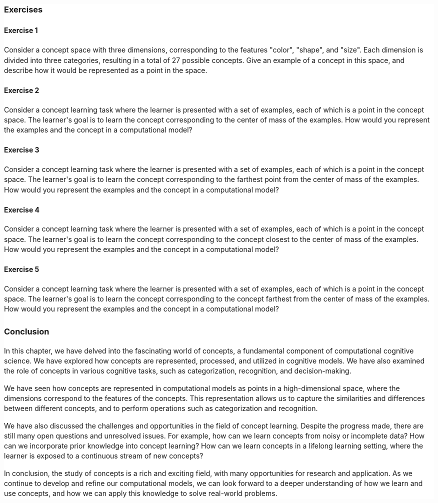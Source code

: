 ### Exercises

#### Exercise 1
Consider a concept space with three dimensions, corresponding to the features "color", "shape", and "size". Each dimension is divided into three categories, resulting in a total of 27 possible concepts. Give an example of a concept in this space, and describe how it would be represented as a point in the space.

#### Exercise 2
Consider a concept learning task where the learner is presented with a set of examples, each of which is a point in the concept space. The learner's goal is to learn the concept corresponding to the center of mass of the examples. How would you represent the examples and the concept in a computational model?

#### Exercise 3
Consider a concept learning task where the learner is presented with a set of examples, each of which is a point in the concept space. The learner's goal is to learn the concept corresponding to the farthest point from the center of mass of the examples. How would you represent the examples and the concept in a computational model?

#### Exercise 4
Consider a concept learning task where the learner is presented with a set of examples, each of which is a point in the concept space. The learner's goal is to learn the concept corresponding to the concept closest to the center of mass of the examples. How would you represent the examples and the concept in a computational model?

#### Exercise 5
Consider a concept learning task where the learner is presented with a set of examples, each of which is a point in the concept space. The learner's goal is to learn the concept corresponding to the concept farthest from the center of mass of the examples. How would you represent the examples and the concept in a computational model?

### Conclusion

In this chapter, we have delved into the fascinating world of concepts, a fundamental component of computational cognitive science. We have explored how concepts are represented, processed, and utilized in cognitive models. We have also examined the role of concepts in various cognitive tasks, such as categorization, recognition, and decision-making.

We have seen how concepts are represented in computational models as points in a high-dimensional space, where the dimensions correspond to the features of the concepts. This representation allows us to capture the similarities and differences between different concepts, and to perform operations such as categorization and recognition.

We have also discussed the challenges and opportunities in the field of concept learning. Despite the progress made, there are still many open questions and unresolved issues. For example, how can we learn concepts from noisy or incomplete data? How can we incorporate prior knowledge into concept learning? How can we learn concepts in a lifelong learning setting, where the learner is exposed to a continuous stream of new concepts?

In conclusion, the study of concepts is a rich and exciting field, with many opportunities for research and application. As we continue to develop and refine our computational models, we can look forward to a deeper understanding of how we learn and use concepts, and how we can apply this knowledge to solve real-world problems.
